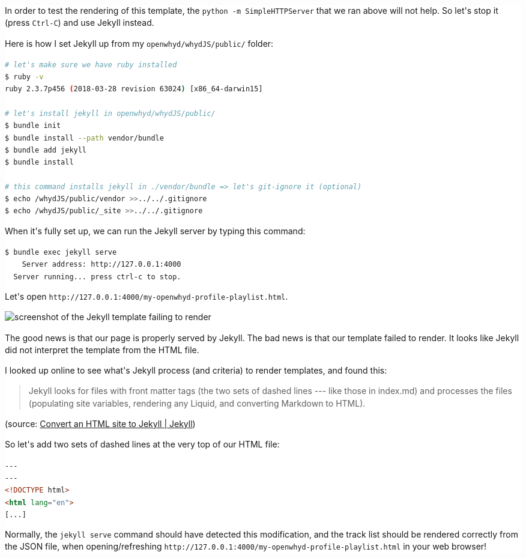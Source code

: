 In order to test the rendering of this template, the `python -m SimpleHTTPServer` that we ran above will not help. So let's stop it (press `Ctrl-C`) and use Jekyll instead.

Here is how I set Jekyll up from my `openwhyd/whydJS/public/` folder:

```bash
# let's make sure we have ruby installed
$ ruby -v
ruby 2.3.7p456 (2018-03-28 revision 63024) [x86_64-darwin15]

# let's install jekyll in openwhyd/whydJS/public/
$ bundle init
$ bundle install --path vendor/bundle
$ bundle add jekyll
$ bundle install

# this command installs jekyll in ./vendor/bundle => let's git-ignore it (optional)
$ echo /whydJS/public/vendor >>../../.gitignore
$ echo /whydJS/public/_site >>../../.gitignore
```

When it's fully set up, we can run the Jekyll server by typing this command:

```bash
$ bundle exec jekyll serve
    Server address: http://127.0.0.1:4000
  Server running... press ctrl-c to stop.
```

Let's open `http://127.0.0.1:4000/my-openwhyd-profile-playlist.html`.

![screenshot of the Jekyll template failing to render](https://thepracticaldev.s3.amazonaws.com/i/dff1qzrwhpfr374d26j8.png)

The good news is that our page is properly served by Jekyll. The bad news is that our template failed to render. It looks like Jekyll did not interpret the template from the HTML file.

I looked up online to see what's Jekyll process (and criteria) to render templates, and found this:

> Jekyll looks for files with front matter tags (the two sets of dashed lines --- like those in index.md) and processes the files (populating site variables, rendering any Liquid, and converting Markdown to HTML).

(source: [Convert an HTML site to Jekyll | Jekyll](https://jekyllrb.com/tutorials/convert-site-to-jekyll/))

So let's add two sets of dashed lines at the very top of our HTML file:

```html
---
---
<!DOCTYPE html>
<html lang="en">
[...]
```

Normally, the `jekyll serve` command should have detected this modification, and the track list should be rendered correctly from the JSON file, when opening/refreshing `http://127.0.0.1:4000/my-openwhyd-profile-playlist.html` in your web browser!
